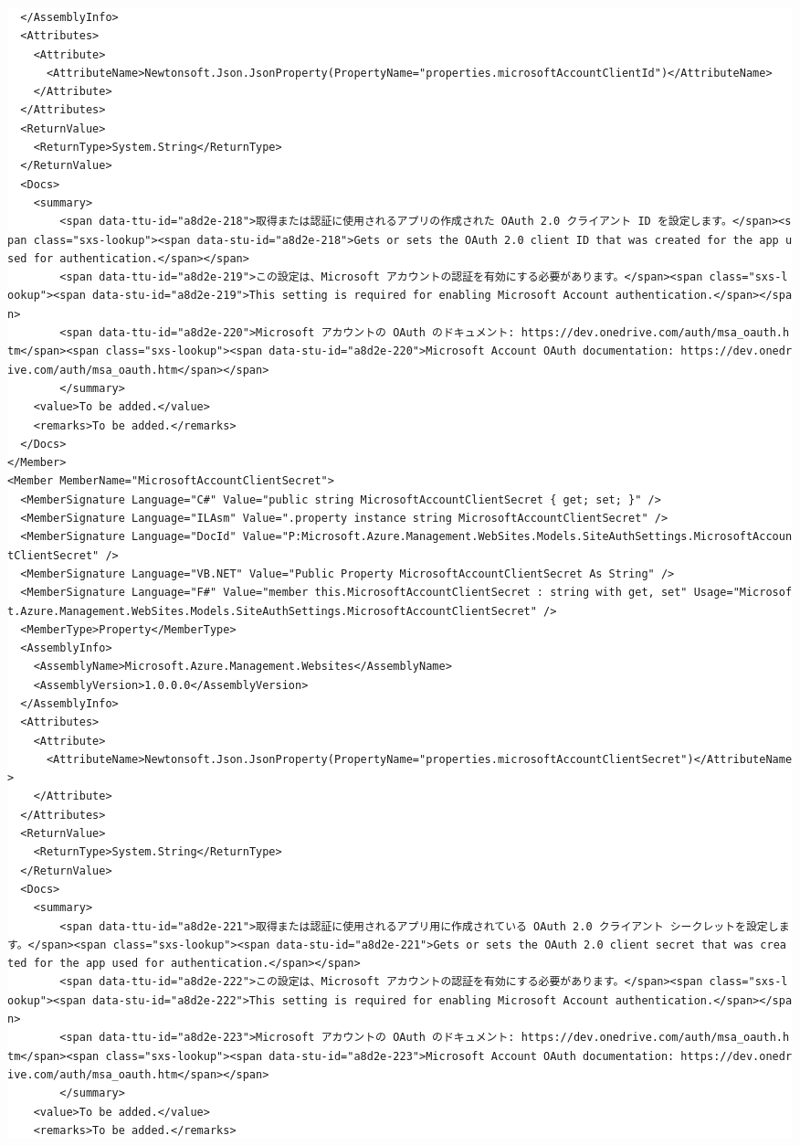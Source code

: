       </AssemblyInfo>
      <Attributes>
        <Attribute>
          <AttributeName>Newtonsoft.Json.JsonProperty(PropertyName="properties.microsoftAccountClientId")</AttributeName>
        </Attribute>
      </Attributes>
      <ReturnValue>
        <ReturnType>System.String</ReturnType>
      </ReturnValue>
      <Docs>
        <summary>
            <span data-ttu-id="a8d2e-218">取得または認証に使用されるアプリの作成された OAuth 2.0 クライアント ID を設定します。</span><span class="sxs-lookup"><span data-stu-id="a8d2e-218">Gets or sets the OAuth 2.0 client ID that was created for the app used for authentication.</span></span>
            <span data-ttu-id="a8d2e-219">この設定は、Microsoft アカウントの認証を有効にする必要があります。</span><span class="sxs-lookup"><span data-stu-id="a8d2e-219">This setting is required for enabling Microsoft Account authentication.</span></span>
            <span data-ttu-id="a8d2e-220">Microsoft アカウントの OAuth のドキュメント: https://dev.onedrive.com/auth/msa_oauth.htm</span><span class="sxs-lookup"><span data-stu-id="a8d2e-220">Microsoft Account OAuth documentation: https://dev.onedrive.com/auth/msa_oauth.htm</span></span>
            </summary>
        <value>To be added.</value>
        <remarks>To be added.</remarks>
      </Docs>
    </Member>
    <Member MemberName="MicrosoftAccountClientSecret">
      <MemberSignature Language="C#" Value="public string MicrosoftAccountClientSecret { get; set; }" />
      <MemberSignature Language="ILAsm" Value=".property instance string MicrosoftAccountClientSecret" />
      <MemberSignature Language="DocId" Value="P:Microsoft.Azure.Management.WebSites.Models.SiteAuthSettings.MicrosoftAccountClientSecret" />
      <MemberSignature Language="VB.NET" Value="Public Property MicrosoftAccountClientSecret As String" />
      <MemberSignature Language="F#" Value="member this.MicrosoftAccountClientSecret : string with get, set" Usage="Microsoft.Azure.Management.WebSites.Models.SiteAuthSettings.MicrosoftAccountClientSecret" />
      <MemberType>Property</MemberType>
      <AssemblyInfo>
        <AssemblyName>Microsoft.Azure.Management.Websites</AssemblyName>
        <AssemblyVersion>1.0.0.0</AssemblyVersion>
      </AssemblyInfo>
      <Attributes>
        <Attribute>
          <AttributeName>Newtonsoft.Json.JsonProperty(PropertyName="properties.microsoftAccountClientSecret")</AttributeName>
        </Attribute>
      </Attributes>
      <ReturnValue>
        <ReturnType>System.String</ReturnType>
      </ReturnValue>
      <Docs>
        <summary>
            <span data-ttu-id="a8d2e-221">取得または認証に使用されるアプリ用に作成されている OAuth 2.0 クライアント シークレットを設定します。</span><span class="sxs-lookup"><span data-stu-id="a8d2e-221">Gets or sets the OAuth 2.0 client secret that was created for the app used for authentication.</span></span>
            <span data-ttu-id="a8d2e-222">この設定は、Microsoft アカウントの認証を有効にする必要があります。</span><span class="sxs-lookup"><span data-stu-id="a8d2e-222">This setting is required for enabling Microsoft Account authentication.</span></span>
            <span data-ttu-id="a8d2e-223">Microsoft アカウントの OAuth のドキュメント: https://dev.onedrive.com/auth/msa_oauth.htm</span><span class="sxs-lookup"><span data-stu-id="a8d2e-223">Microsoft Account OAuth documentation: https://dev.onedrive.com/auth/msa_oauth.htm</span></span>
            </summary>
        <value>To be added.</value>
        <remarks>To be added.</remarks>